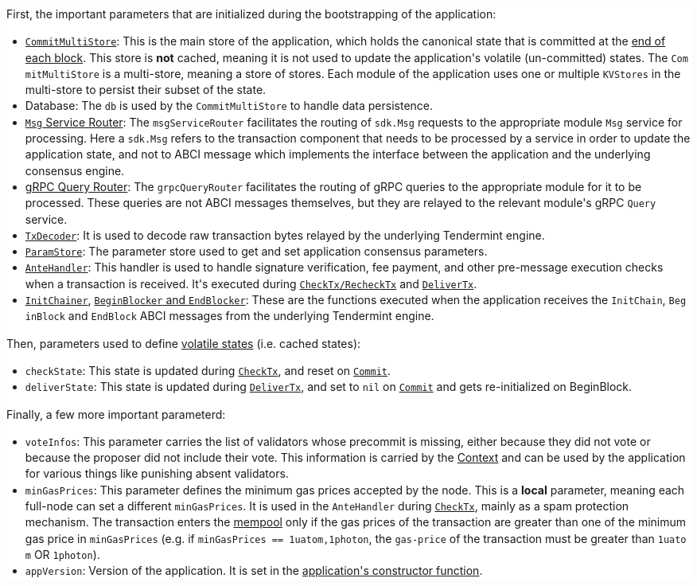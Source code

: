 First, the important parameters that are initialized during the bootstrapping of the application:

- [`CommitMultiStore`](./store.md#commitmultistore): This is the main store of the application,
  which holds the canonical state that is committed at the [end of each block](#commit). This store
  is **not** cached, meaning it is not used to update the application's volatile (un-committed) states.
  The `CommitMultiStore` is a multi-store, meaning a store of stores. Each module of the application
  uses one or multiple `KVStores` in the multi-store to persist their subset of the state.
- Database: The `db` is used by the `CommitMultiStore` to handle data persistence.
- [`Msg` Service Router](#msg-service-router): The `msgServiceRouter` facilitates the routing of `sdk.Msg` requests to the appropriate
  module `Msg` service for processing. Here a `sdk.Msg` refers to the transaction component that needs to be
  processed by a service in order to update the application state, and not to ABCI message which implements
  the interface between the application and the underlying consensus engine.
- [gRPC Query Router](#grpc-query-router): The `grpcQueryRouter` facilitates the routing of gRPC queries to the
  appropriate module for it to be processed. These queries are not ABCI messages themselves, but they
  are relayed to the relevant module's gRPC `Query` service.
- [`TxDecoder`](https://godoc.org/github.com/cosmos/cosmos-sdk/types#TxDecoder): It is used to decode
  raw transaction bytes relayed by the underlying Tendermint engine.
- [`ParamStore`](#paramstore): The parameter store used to get and set application consensus parameters.
- [`AnteHandler`](#antehandler): This handler is used to handle signature verification, fee payment,
  and other pre-message execution checks when a transaction is received. It's executed during
  [`CheckTx/RecheckTx`](#checktx) and [`DeliverTx`](#delivertx).
- [`InitChainer`](../basics/app-anatomy.md#initchainer),
  [`BeginBlocker` and `EndBlocker`](../basics/app-anatomy.md#beginblocker-and-endblocker): These are
  the functions executed when the application receives the `InitChain`, `BeginBlock` and `EndBlock`
  ABCI messages from the underlying Tendermint engine.

Then, parameters used to define [volatile states](#volatile-states) (i.e. cached states):

- `checkState`: This state is updated during [`CheckTx`](#checktx), and reset on [`Commit`](#commit).
- `deliverState`: This state is updated during [`DeliverTx`](#delivertx), and set to `nil` on
  [`Commit`](#commit) and gets re-initialized on BeginBlock.

Finally, a few more important parameterd:

- `voteInfos`: This parameter carries the list of validators whose precommit is missing, either
  because they did not vote or because the proposer did not include their vote. This information is
  carried by the [Context](#context) and can be used by the application for various things like
  punishing absent validators.
- `minGasPrices`: This parameter defines the minimum gas prices accepted by the node. This is a
  **local** parameter, meaning each full-node can set a different `minGasPrices`. It is used in the
  `AnteHandler` during [`CheckTx`](#checktx), mainly as a spam protection mechanism. The transaction
  enters the [mempool](https://tendermint.com/docs/tendermint-core/mempool.html#transaction-ordering)
  only if the gas prices of the transaction are greater than one of the minimum gas price in
  `minGasPrices` (e.g. if `minGasPrices == 1uatom,1photon`, the `gas-price` of the transaction must be
  greater than `1uatom` OR `1photon`).
- `appVersion`: Version of the application. It is set in the
  [application's constructor function](../basics/app-anatomy.md#constructor-function).

